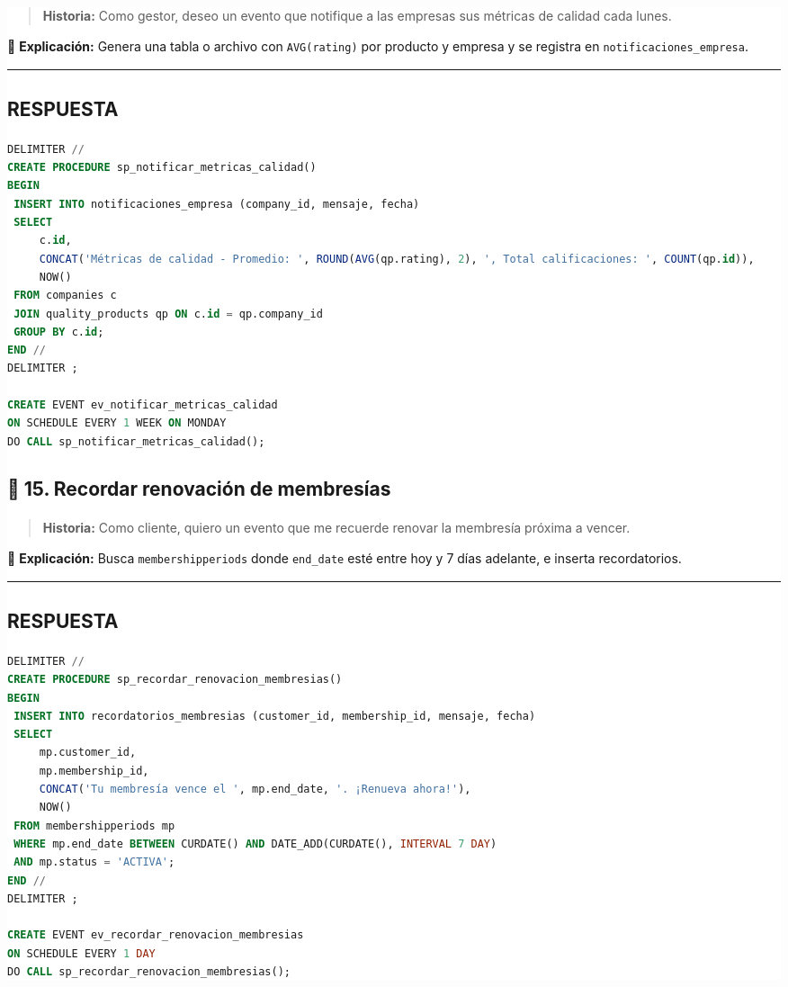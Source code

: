    > **Historia:** Como gestor, deseo un evento que notifique a las empresas sus métricas de calidad cada lunes.

   🧠 **Explicación:**
    Genera una tabla o archivo con `AVG(rating)` por producto y empresa y se registra en `notificaciones_empresa`.

   ------
   ## RESPUESTA
   ```sql
DELIMITER //
CREATE PROCEDURE sp_notificar_metricas_calidad()
BEGIN
    INSERT INTO notificaciones_empresa (company_id, mensaje, fecha)
    SELECT 
        c.id,
        CONCAT('Métricas de calidad - Promedio: ', ROUND(AVG(qp.rating), 2), ', Total calificaciones: ', COUNT(qp.id)),
        NOW()
    FROM companies c
    JOIN quality_products qp ON c.id = qp.company_id
    GROUP BY c.id;
END //
DELIMITER ;

CREATE EVENT ev_notificar_metricas_calidad
ON SCHEDULE EVERY 1 WEEK ON MONDAY
DO CALL sp_notificar_metricas_calidad();
   
   ```
   ## 🔹 **15. Recordar renovación de membresías**

   > **Historia:** Como cliente, quiero un evento que me recuerde renovar la membresía próxima a vencer.

   🧠 **Explicación:**
    Busca `membershipperiods` donde `end_date` esté entre hoy y 7 días adelante, e inserta recordatorios.

   ------
   ## RESPUESTA
   ```sql
DELIMITER //
CREATE PROCEDURE sp_recordar_renovacion_membresias()
BEGIN
    INSERT INTO recordatorios_membresias (customer_id, membership_id, mensaje, fecha)
    SELECT 
        mp.customer_id,
        mp.membership_id,
        CONCAT('Tu membresía vence el ', mp.end_date, '. ¡Renueva ahora!'),
        NOW()
    FROM membershipperiods mp
    WHERE mp.end_date BETWEEN CURDATE() AND DATE_ADD(CURDATE(), INTERVAL 7 DAY)
    AND mp.status = 'ACTIVA';
END //
DELIMITER ;

CREATE EVENT ev_recordar_renovacion_membresias
ON SCHEDULE EVERY 1 DAY
DO CALL sp_recordar_renovacion_membresias();
   
   ```